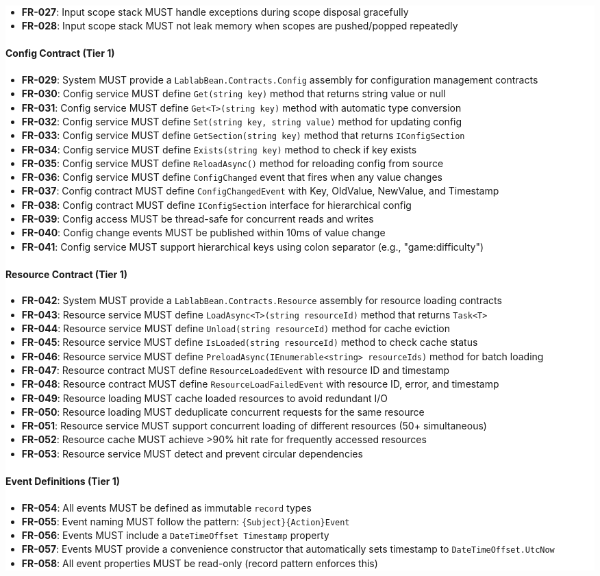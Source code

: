 - **FR-027**: Input scope stack MUST handle exceptions during scope disposal gracefully
- **FR-028**: Input scope stack MUST not leak memory when scopes are pushed/popped repeatedly

#### Config Contract (Tier 1)

- **FR-029**: System MUST provide a `LablabBean.Contracts.Config` assembly for configuration management contracts
- **FR-030**: Config service MUST define `Get(string key)` method that returns string value or null
- **FR-031**: Config service MUST define `Get<T>(string key)` method with automatic type conversion
- **FR-032**: Config service MUST define `Set(string key, string value)` method for updating config
- **FR-033**: Config service MUST define `GetSection(string key)` method that returns `IConfigSection`
- **FR-034**: Config service MUST define `Exists(string key)` method to check if key exists
- **FR-035**: Config service MUST define `ReloadAsync()` method for reloading config from source
- **FR-036**: Config service MUST define `ConfigChanged` event that fires when any value changes
- **FR-037**: Config contract MUST define `ConfigChangedEvent` with Key, OldValue, NewValue, and Timestamp
- **FR-038**: Config contract MUST define `IConfigSection` interface for hierarchical config
- **FR-039**: Config access MUST be thread-safe for concurrent reads and writes
- **FR-040**: Config change events MUST be published within 10ms of value change
- **FR-041**: Config service MUST support hierarchical keys using colon separator (e.g., "game:difficulty")

#### Resource Contract (Tier 1)

- **FR-042**: System MUST provide a `LablabBean.Contracts.Resource` assembly for resource loading contracts
- **FR-043**: Resource service MUST define `LoadAsync<T>(string resourceId)` method that returns `Task<T>`
- **FR-044**: Resource service MUST define `Unload(string resourceId)` method for cache eviction
- **FR-045**: Resource service MUST define `IsLoaded(string resourceId)` method to check cache status
- **FR-046**: Resource service MUST define `PreloadAsync(IEnumerable<string> resourceIds)` method for batch loading
- **FR-047**: Resource contract MUST define `ResourceLoadedEvent` with resource ID and timestamp
- **FR-048**: Resource contract MUST define `ResourceLoadFailedEvent` with resource ID, error, and timestamp
- **FR-049**: Resource loading MUST cache loaded resources to avoid redundant I/O
- **FR-050**: Resource loading MUST deduplicate concurrent requests for the same resource
- **FR-051**: Resource service MUST support concurrent loading of different resources (50+ simultaneous)
- **FR-052**: Resource cache MUST achieve >90% hit rate for frequently accessed resources
- **FR-053**: Resource service MUST detect and prevent circular dependencies

#### Event Definitions (Tier 1)

- **FR-054**: All events MUST be defined as immutable `record` types
- **FR-055**: Event naming MUST follow the pattern: `{Subject}{Action}Event`
- **FR-056**: Events MUST include a `DateTimeOffset Timestamp` property
- **FR-057**: Events MUST provide a convenience constructor that automatically sets timestamp to `DateTimeOffset.UtcNow`
- **FR-058**: All event properties MUST be read-only (record pattern enforces this)
